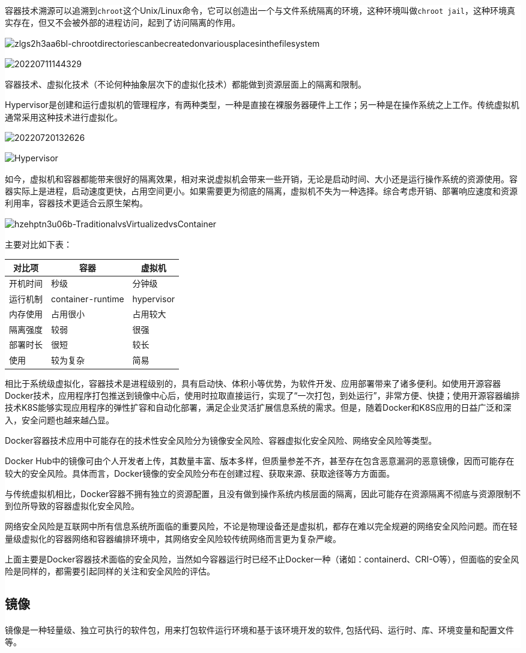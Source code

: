 容器技术溯源可以追溯到`chroot`这个Unix/Linux命令，它可以创造出一个与文件系统隔离的环境，这种环境叫做`chroot jail`，这种环境真实存在，但又不会被外部的进程访问，起到了访问隔离的作用。

![zlgs2h3aa6bl-chrootdirectoriescanbecreatedonvariousplacesinthefilesystem](https://deemoprobe.oss-cn-shanghai.aliyuncs.com/images/zlgs2h3aa6bl-chrootdirectoriescanbecreatedonvariousplacesinthefilesystem.png)

![20220711144329](https://deemoprobe.oss-cn-shanghai.aliyuncs.com/images/20220711144329.png)

容器技术、虚拟化技术（不论何种抽象层次下的虚拟化技术）都能做到资源层面上的隔离和限制。

Hypervisor是创建和运行虚拟机的管理程序，有两种类型，一种是直接在裸服务器硬件上工作；另一种是在操作系统之上工作。传统虚拟机通常采用这种技术进行虚拟化。

![20220720132626](https://deemoprobe.oss-cn-shanghai.aliyuncs.com/images/20220720132626.png)

![Hypervisor](https://deemoprobe.oss-cn-shanghai.aliyuncs.com/images/Hypervisor.jpg)

如今，虚拟机和容器都能带来很好的隔离效果，相对来说虚拟机会带来一些开销，无论是启动时间、大小还是运行操作系统的资源使用。容器实际上是进程，启动速度更快，占用空间更小。如果需要更为彻底的隔离，虚拟机不失为一种选择。综合考虑开销、部署响应速度和资源利用率，容器技术更适合云原生架构。

![hzehptn3u06b-TraditionalvsVirtualizedvsContainer](https://deemoprobe.oss-cn-shanghai.aliyuncs.com/images/hzehptn3u06b-TraditionalvsVirtualizedvsContainer.png)

主要对比如下表：

| 对比项   | 容器              | 虚拟机     |
| -------- | ----------------- | ---------- |
| 开机时间 | 秒级              | 分钟级     |
| 运行机制 | container-runtime | hypervisor |
| 内存使用 | 占用很小          | 占用较大   |
| 隔离强度 | 较弱              | 很强       |
| 部署时长 | 很短              | 较长       |
| 使用     | 较为复杂          | 简易       |

相比于系统级虚拟化，容器技术是进程级别的，具有启动快、体积小等优势，为软件开发、应用部署带来了诸多便利。如使用开源容器Docker技术，应用程序打包推送到镜像中心后，使用时拉取直接运行，实现了“一次打包，到处运行”，非常方便、快捷；使用开源容器编排技术K8S能够实现应用程序的弹性扩容和自动化部署，满足企业灵活扩展信息系统的需求。但是，随着Docker和K8S应用的日益广泛和深入，安全问题也越来越凸显。

Docker容器技术应用中可能存在的技术性安全风险分为镜像安全风险、容器虚拟化安全风险、网络安全风险等类型。

Docker Hub中的镜像可由个人开发者上传，其数量丰富、版本多样，但质量参差不齐，甚至存在包含恶意漏洞的恶意镜像，因而可能存在较大的安全风险。具体而言，Docker镜像的安全风险分布在创建过程、获取来源、获取途径等方方面面。

与传统虚拟机相比，Docker容器不拥有独立的资源配置，且没有做到操作系统内核层面的隔离，因此可能存在资源隔离不彻底与资源限制不到位所导致的容器虚拟化安全风险。

网络安全风险是互联网中所有信息系统所面临的重要风险，不论是物理设备还是虚拟机，都存在难以完全规避的网络安全风险问题。而在轻量级虚拟化的容器网络和容器编排环境中，其网络安全风险较传统网络而言更为复杂严峻。

上面主要是Docker容器技术面临的安全风险，当然如今容器运行时已经不止Docker一种（诸如：containerd、CRI-O等），但面临的安全风险是同样的，都需要引起同样的关注和安全风险的评估。

## 镜像

镜像是一种轻量级、独立可执行的软件包，用来打包软件运行环境和基于该环境开发的软件, 包括代码、运行时、库、环境变量和配置文件等。
